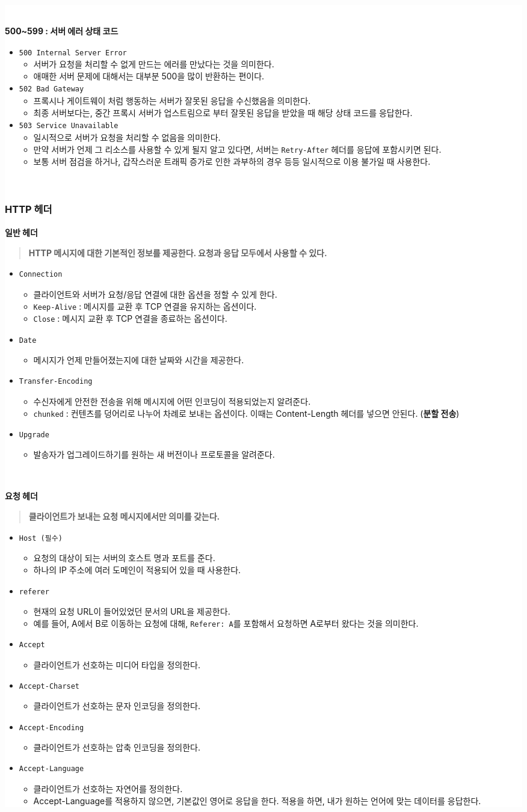 <br>

**500~599 : 서버 에러 상태 코드**

- `500 Internal Server Error`
  - 서버가 요청을 처리할 수 없게 만드는 에러를 만났다는 것을 의미한다.
  - 애매한 서버 문제에 대해서는 대부분 500을 많이 반환하는 편이다.
- `502 Bad Gateway`
  - 프록시나 게이트웨이 처럼 행동하는 서버가 잘못된 응답을 수신했음을 의미한다.
  - 최종 서버보다는, 중간 프록시 서버가 업스트림으로 부터 잘못된 응답을 받았을 때 해당 상태 코드를 응답한다.
- `503 Service Unavailable`
  - 일시적으로 서버가 요청을 처리할 수 없음을 의미한다.
  - 만약 서버가 언제 그 리소스를 사용할 수 있게 될지 알고 있다면, 서버는 `Retry-After` 헤더를 응답에 포함시키면 된다.
  - 보통 서버 점검을 하거나, 갑작스러운 트래픽 증가로 인한 과부하의 경우 등등 일시적으로 이용 불가일 때 사용한다.

<br>

### HTTP 헤더

**일반 헤더**

> **HTTP 메시지에 대한 기본적인 정보를 제공한다. 요청과 응답 모두에서 사용할 수 있다.**

- `Connection`
  - 클라이언트와 서버가 요청/응답 연결에 대한 옵션을 정할 수 있게 한다.
  - `Keep-Alive` : 메시지를 교환 후 TCP 연결을 유지하는 옵션이다.
  - `Close` : 메시지 교환 후 TCP 연결을 종료하는 옵션이다.
- `Date`
  - 메시지가 언제 만들어졌는지에 대한 날짜와 시간을 제공한다.
- `Transfer-Encoding`
  - 수신자에게 안전한 전송을 위해 메시지에 어떤 인코딩이 적용되었는지 알려준다.
  - `chunked` : 컨텐츠를 덩어리로 나누어 차례로 보내는 옵션이다. 이때는 Content-Length 헤더를 넣으면 안된다. (**분할 전송**)

- `Upgrade`
  - 발송자가 업그레이드하기를 원하는 새 버전이나 프로토콜을 알려준다.

<br>

**요청 헤더**

> **클라이언트가 보내는 요청 메시지에서만 의미를 갖는다.**

- `Host (필수)`
  - 요청의 대상이 되는 서버의 호스트 명과 포트를 준다.
  - 하나의 IP 주소에 여러 도메인이 적용되어 있을 때 사용한다.
- `referer`
  - 현재의 요청 URL이 들어있었던 문서의 URL을 제공한다.
  - 예를 들어, A에서 B로 이동하는 요청에 대해, `Referer: A`를 포함해서 요청하면 A로부터 왔다는 것을 의미한다.

- `Accept`
  - 클라이언트가 선호하는 미디어 타입을 정의한다.
- `Accept-Charset`
  - 클라이언트가 선호하는 문자 인코딩을 정의한다.
- `Accept-Encoding`
  - 클라이언트가 선호하는 압축 인코딩을 정의한다.
- `Accept-Language`
  - 클라이언트가 선호하는 자연어를 정의한다.
  - Accept-Language를 적용하지 않으면, 기본값인 영어로 응답을 한다. 적용을 하면, 내가 원하는 언어에 맞는 데이터를 응답한다.
